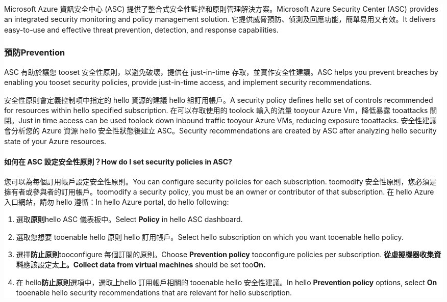 <span data-ttu-id="a2912-128">Microsoft Azure 資訊安全中心 (ASC) 提供了整合式安全性監控和原則管理解決方案。</span><span class="sxs-lookup"><span data-stu-id="a2912-128">Microsoft Azure Security Center (ASC) provides an integrated security monitoring and policy management solution.</span></span> <span data-ttu-id="a2912-129">它提供威脅預防、偵測及回應功能，簡單易用又有效。</span><span class="sxs-lookup"><span data-stu-id="a2912-129">It delivers easy-to-use and effective threat prevention, detection, and response capabilities.</span></span>

### <a name="prevention"></a><span data-ttu-id="a2912-130">預防</span><span class="sxs-lookup"><span data-stu-id="a2912-130">Prevention</span></span>

<span data-ttu-id="a2912-131">ASC 有助於讓您 tooset 安全性原則，以避免破壞，提供在 just-in-time 存取，並實作安全性建議。</span><span class="sxs-lookup"><span data-stu-id="a2912-131">ASC helps you prevent breaches by enabling you tooset security policies, provide just-in-time access, and implement security recommendations.</span></span>

<span data-ttu-id="a2912-132">安全性原則會定義控制項中指定的 hello 資源的建議 hello 組訂用帳戶。</span><span class="sxs-lookup"><span data-stu-id="a2912-132">A security policy defines hello set of controls recommended for resources within hello specified subscription.</span></span> <span data-ttu-id="a2912-133">在可以存取使用的 toolock 輸入的流量 tooyour Azure Vm，降低暴露 tooattacks 關閉。</span><span class="sxs-lookup"><span data-stu-id="a2912-133">Just in time access can be used toolock down inbound traffic tooyour Azure VMs, reducing exposure tooattacks.</span></span> <span data-ttu-id="a2912-134">安全性建議會分析您的 Azure 資源 hello 安全性狀態後建立 ASC。</span><span class="sxs-lookup"><span data-stu-id="a2912-134">Security recommendations are created by ASC after analyzing hello security state of your Azure resources.</span></span>

#### <a name="how-do-i-set-security-policies-in-asc"></a><span data-ttu-id="a2912-135">如何在 ASC 設定安全性原則？</span><span class="sxs-lookup"><span data-stu-id="a2912-135">How do I set security policies in ASC?</span></span>

<span data-ttu-id="a2912-136">您可以為每個訂用帳戶設定安全性原則。</span><span class="sxs-lookup"><span data-stu-id="a2912-136">You can configure security policies for each subscription.</span></span> <span data-ttu-id="a2912-137">toomodify 安全性原則，您必須是擁有者或參與者的訂用帳戶。</span><span class="sxs-lookup"><span data-stu-id="a2912-137">toomodify a security policy, you must be an owner or contributor of that subscription.</span></span> <span data-ttu-id="a2912-138">在 hello Azure 入口網站，請勿 hello 遵循：</span><span class="sxs-lookup"><span data-stu-id="a2912-138">In hello Azure portal, do hello following:</span></span>

1. <span data-ttu-id="a2912-139">選取**原則**hello ASC 儀表板中。</span><span class="sxs-lookup"><span data-stu-id="a2912-139">Select **Policy** in hello ASC dashboard.</span></span>

2. <span data-ttu-id="a2912-140">選取您想要 tooenable hello 原則 hello 訂用帳戶。</span><span class="sxs-lookup"><span data-stu-id="a2912-140">Select hello subscription on which you want tooenable hello policy.</span></span>

3. <span data-ttu-id="a2912-141">選擇**防止原則**tooconfigure 每個訂閱的原則。</span><span class="sxs-lookup"><span data-stu-id="a2912-141">Choose **Prevention policy** tooconfigure policies per subscription.</span></span> <span data-ttu-id="a2912-142">**從虛擬機器收集資料**應該設定太**上。**</span><span class="sxs-lookup"><span data-stu-id="a2912-142">**Collect data from virtual machines** should be set too**On.**</span></span>

4. <span data-ttu-id="a2912-143">在 hello**防止原則**選項中，選取**上**hello 訂用帳戶相關的 tooenable hello 安全性建議。</span><span class="sxs-lookup"><span data-stu-id="a2912-143">In hello **Prevention policy** options, select **On** tooenable hello security recommendations that are relevant for hello subscription.</span></span>
